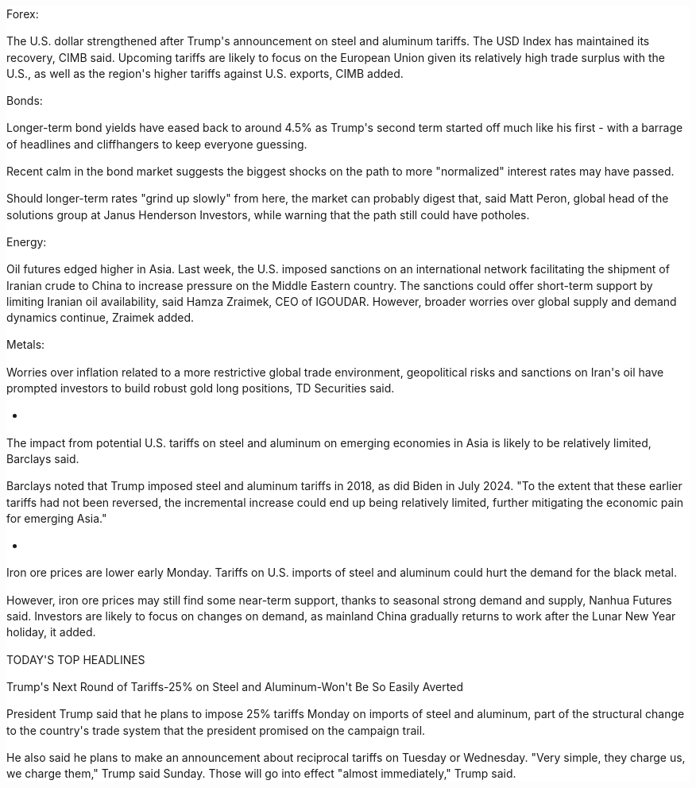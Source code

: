 Forex:

The U.S. dollar strengthened after Trump's announcement on steel and aluminum tariffs. The USD Index has maintained its recovery, CIMB said. Upcoming tariffs are likely to focus on the European Union given its relatively high trade surplus with the U.S., as well as the region's higher tariffs against U.S. exports, CIMB added.

Bonds:

Longer-term bond yields have eased back to around 4.5% as Trump's second term started off much like his first - with a barrage of headlines and cliffhangers to keep everyone guessing.

Recent calm in the bond market suggests the biggest shocks on the path to more "normalized" interest rates may have passed.

Should longer-term rates "grind up slowly" from here, the market can probably digest that, said Matt Peron, global head of the solutions group at Janus Henderson Investors, while warning that the path still could have potholes.

Energy:

Oil futures edged higher in Asia. Last week, the U.S. imposed sanctions on an international network facilitating the shipment of Iranian crude to China to increase pressure on the Middle Eastern country. The sanctions could offer short-term support by limiting Iranian oil availability, said Hamza Zraimek, CEO of IGOUDAR. However, broader worries over global supply and demand dynamics continue, Zraimek added.

Metals:

Worries over inflation related to a more restrictive global trade environment, geopolitical risks and sanctions on Iran's oil have prompted investors to build robust gold long positions, TD Securities said.

-

The impact from potential U.S. tariffs on steel and aluminum on emerging economies in Asia is likely to be relatively limited, Barclays said.

Barclays noted that Trump imposed steel and aluminum tariffs in 2018, as did Biden in July 2024. "To the extent that these earlier tariffs had not been reversed, the incremental increase could end up being relatively limited, further mitigating the economic pain for emerging Asia."

-

Iron ore prices are lower early Monday. Tariffs on U.S. imports of steel and aluminum could hurt the demand for the black metal.

However, iron ore prices may still find some near-term support, thanks to seasonal strong demand and supply, Nanhua Futures said. Investors are likely to focus on changes on demand, as mainland China gradually returns to work after the Lunar New Year holiday, it added.

TODAY'S TOP HEADLINES

Trump's Next Round of Tariffs-25% on Steel and Aluminum-Won't Be So Easily Averted

President Trump said that he plans to impose 25% tariffs Monday on imports of steel and aluminum, part of the structural change to the country's trade system that the president promised on the campaign trail.

He also said he plans to make an announcement about reciprocal tariffs on Tuesday or Wednesday. "Very simple, they charge us, we charge them," Trump said Sunday. Those will go into effect "almost immediately," Trump said.
